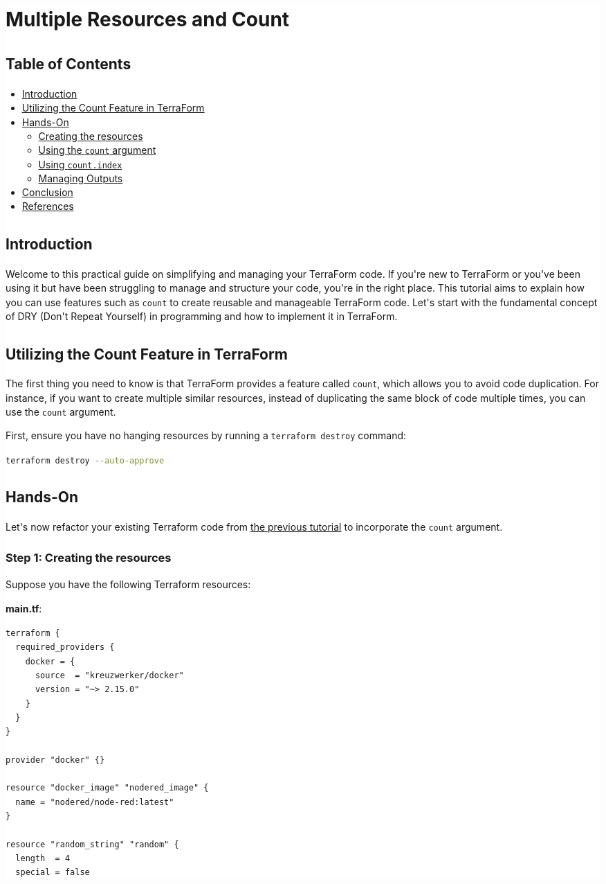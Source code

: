 # Multiple Resources and Count

## Table of Contents

- [Introduction](#introduction)
- [Utilizing the Count Feature in TerraForm](#utilizing-the-count-feature-in-terraform)
- [Hands-On](#hands-on)
  - [Creating the resources](#step-1-creating-the-resources)
  - [Using the `count` argument](#step-2-using-the-count-argument)
  - [Using `count.index`](#step-3-using-countindex)
  - [Managing Outputs](#step-3-managing-outputs)
- [Conclusion](#conclusion)
- [References](#references)

## Introduction

Welcome to this practical guide on simplifying and managing your TerraForm code. If you're new to TerraForm or you've been using it but have been struggling to manage and structure your code, you're in the right place. This tutorial aims to explain how you can use features such as `count` to create reusable and manageable TerraForm code. Let's start with the fundamental concept of DRY (Don't Repeat Yourself) in programming and how to implement it in TerraForm.

## Utilizing the Count Feature in TerraForm

The first thing you need to know is that TerraForm provides a feature called `count`, which allows you to avoid code duplication. For instance, if you want to create multiple similar resources, instead of duplicating the same block of code multiple times, you can use the `count` argument.

First, ensure you have no hanging resources by running a `terraform destroy` command:

```bash
terraform destroy --auto-approve
```

## Hands-On

Let's now refactor your existing Terraform code from [the previous tutorial](/03-terraform-docker/04-resources-and-expressions/02-the-random-resource/README.md) to incorporate the `count` argument. 

### Step 1: Creating the resources

Suppose you have the following Terraform resources:

**main.tf**:

```hcl
terraform {
  required_providers {
    docker = {
      source  = "kreuzwerker/docker"
      version = "~> 2.15.0"
    }
  }
}

provider "docker" {}

resource "docker_image" "nodered_image" {
  name = "nodered/node-red:latest"
}

resource "random_string" "random" {
  length  = 4
  special = false
```